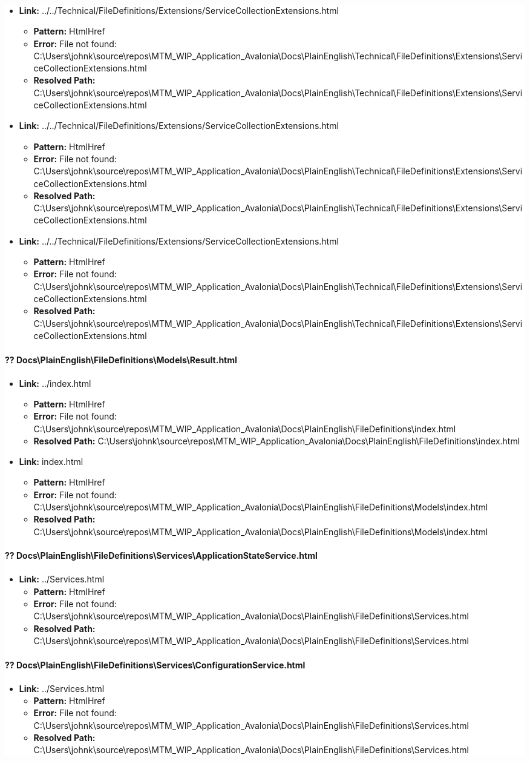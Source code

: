- **Link:** ../../Technical/FileDefinitions/Extensions/ServiceCollectionExtensions.html
  - **Pattern:** HtmlHref
  - **Error:** File not found: C:\Users\johnk\source\repos\MTM_WIP_Application_Avalonia\Docs\PlainEnglish\Technical\FileDefinitions\Extensions\ServiceCollectionExtensions.html
  - **Resolved Path:** C:\Users\johnk\source\repos\MTM_WIP_Application_Avalonia\Docs\PlainEnglish\Technical\FileDefinitions\Extensions\ServiceCollectionExtensions.html

- **Link:** ../../Technical/FileDefinitions/Extensions/ServiceCollectionExtensions.html
  - **Pattern:** HtmlHref
  - **Error:** File not found: C:\Users\johnk\source\repos\MTM_WIP_Application_Avalonia\Docs\PlainEnglish\Technical\FileDefinitions\Extensions\ServiceCollectionExtensions.html
  - **Resolved Path:** C:\Users\johnk\source\repos\MTM_WIP_Application_Avalonia\Docs\PlainEnglish\Technical\FileDefinitions\Extensions\ServiceCollectionExtensions.html

- **Link:** ../../Technical/FileDefinitions/Extensions/ServiceCollectionExtensions.html
  - **Pattern:** HtmlHref
  - **Error:** File not found: C:\Users\johnk\source\repos\MTM_WIP_Application_Avalonia\Docs\PlainEnglish\Technical\FileDefinitions\Extensions\ServiceCollectionExtensions.html
  - **Resolved Path:** C:\Users\johnk\source\repos\MTM_WIP_Application_Avalonia\Docs\PlainEnglish\Technical\FileDefinitions\Extensions\ServiceCollectionExtensions.html

#### ?? Docs\PlainEnglish\FileDefinitions\Models\Result.html

- **Link:** ../index.html
  - **Pattern:** HtmlHref
  - **Error:** File not found: C:\Users\johnk\source\repos\MTM_WIP_Application_Avalonia\Docs\PlainEnglish\FileDefinitions\index.html
  - **Resolved Path:** C:\Users\johnk\source\repos\MTM_WIP_Application_Avalonia\Docs\PlainEnglish\FileDefinitions\index.html

- **Link:** index.html
  - **Pattern:** HtmlHref
  - **Error:** File not found: C:\Users\johnk\source\repos\MTM_WIP_Application_Avalonia\Docs\PlainEnglish\FileDefinitions\Models\index.html
  - **Resolved Path:** C:\Users\johnk\source\repos\MTM_WIP_Application_Avalonia\Docs\PlainEnglish\FileDefinitions\Models\index.html

#### ?? Docs\PlainEnglish\FileDefinitions\Services\ApplicationStateService.html

- **Link:** ../Services.html
  - **Pattern:** HtmlHref
  - **Error:** File not found: C:\Users\johnk\source\repos\MTM_WIP_Application_Avalonia\Docs\PlainEnglish\FileDefinitions\Services.html
  - **Resolved Path:** C:\Users\johnk\source\repos\MTM_WIP_Application_Avalonia\Docs\PlainEnglish\FileDefinitions\Services.html

#### ?? Docs\PlainEnglish\FileDefinitions\Services\ConfigurationService.html

- **Link:** ../Services.html
  - **Pattern:** HtmlHref
  - **Error:** File not found: C:\Users\johnk\source\repos\MTM_WIP_Application_Avalonia\Docs\PlainEnglish\FileDefinitions\Services.html
  - **Resolved Path:** C:\Users\johnk\source\repos\MTM_WIP_Application_Avalonia\Docs\PlainEnglish\FileDefinitions\Services.html
